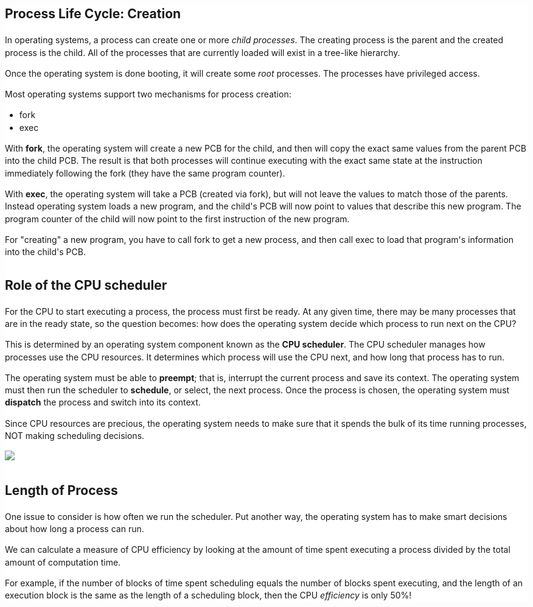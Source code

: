 ## Process Life Cycle: Creation
In operating systems, a process can create one or more *child processes*. The creating process is the parent and the created process is the child. All of the processes that are currently loaded will exist in a tree-like hierarchy.

Once the operating system is done booting, it will create some *root* processes. The processes have privileged access.

Most operating systems support two mechanisms for process creation:
* fork
* exec

With **fork**, the operating system will create a new PCB for the child, and then will copy the exact same values from the parent PCB into the child PCB. The result is that both processes will continue executing with the exact same state at the instruction immediately following the fork (they have the same program counter).

With **exec**, the operating system will take a PCB (created via fork), but will not leave the values to match those of the parents. Instead operating system loads a new program, and the child's PCB will now point to values that describe this new program. The program counter of the child will now point to the first instruction of the new program.

For "creating" a new program, you have to call fork to get a new process, and then call exec to load that program's information into the child's PCB.

## Role of the CPU scheduler
For the CPU to start executing a process, the process must first be ready. At any given time, there may be many processes that are in the ready state, so the question becomes: how does the operating system decide which process to run next on the CPU?

This is determined by an operating system component known as the **CPU scheduler**. The CPU scheduler manages how processes use the CPU resources. It determines which process will use the CPU next, and how long that process has to run.

The operating system must be able to **preempt**; that is, interrupt the current process and save its context. The operating system must then run the scheduler to **schedule**, or select, the next process. Once the process is chosen, the operating system must **dispatch** the process and switch into its context.

Since CPU resources are precious, the operating system needs to make sure that it spends the bulk of its time running processes, NOT making scheduling decisions.

![](https://assets.omscs.io/notes/DAF29EA9-7360-4F5C-9765-8D39E7FFB6EF.png)

## Length of Process
One issue to consider is how often we run the scheduler. Put another way, the operating system has to make smart decisions about how long a process can run.

We can calculate a measure of CPU efficiency by looking at the amount of time spent executing a process divided by the total amount of computation time.

For example, if the number of blocks of time spent scheduling equals the number of blocks spent executing, and the length of an execution block is the same as the length of a scheduling block, then the CPU *efficiency* is only 50%!
